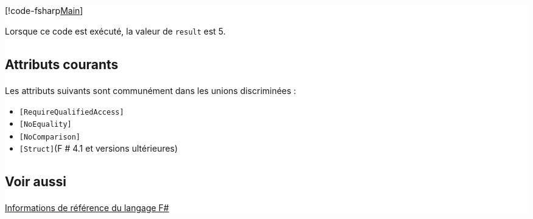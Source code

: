 [!code-fsharp[Main](../../../samples/snippets/fsharp/lang-ref-1/snippet2006.fs)]

Lorsque ce code est exécuté, la valeur de `result` est 5.

## <a name="common-attributes"></a>Attributs courants

Les attributs suivants sont communément dans les unions discriminées :

* `[RequireQualifiedAccess]`
* `[NoEquality]`
* `[NoComparison]`
* `[Struct]`(F # 4.1 et versions ultérieures)

## <a name="see-also"></a>Voir aussi
[Informations de référence du langage F#](index.md)
